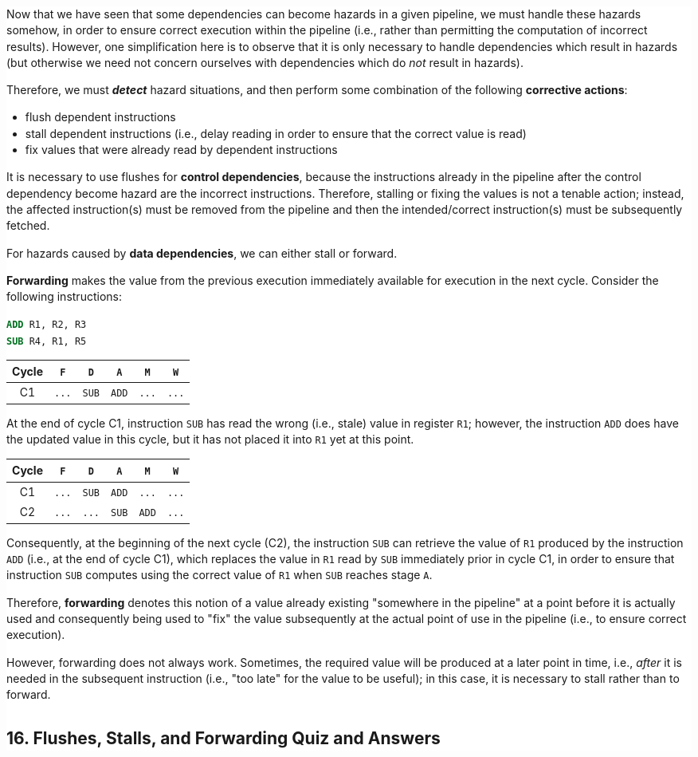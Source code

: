 Now that we have seen that some dependencies can become hazards in a given pipeline, we must handle these hazards somehow, in order to ensure correct execution within the pipeline (i.e., rather than permitting the computation of incorrect results). However, one simplification here is to observe that it is only necessary to handle dependencies which result in hazards (but otherwise we need not concern ourselves with dependencies which do *not* result in hazards).

Therefore, we must ***detect*** hazard situations, and then perform some combination of the following **corrective actions**:
  * flush dependent instructions
  * stall dependent instructions (i.e., delay reading in order to ensure that the correct value is read)
  * fix values that were already read by dependent instructions

It is necessary to use flushes for **control dependencies**, because the instructions already in the pipeline after the control dependency become hazard are the incorrect instructions. Therefore, stalling or fixing the values is not a tenable action; instead, the affected instruction(s) must be removed from the pipeline and then the intended/correct instruction(s) must be subsequently fetched.

For hazards caused by **data dependencies**, we can either stall or forward. 

**Forwarding** makes the value from the previous execution immediately available for execution in the next cycle. Consider the following instructions:
```mips
ADD R1, R2, R3
SUB R4, R1, R5
```

| Cycle | `F` | `D` | `A` | `M` | `W`|
|:---:|:---:|:---:|:---:|:---:|:---:|
| C1 | `...` | `SUB` | `ADD` | `...` | `...` |

At the end of cycle C1, instruction `SUB` has read the wrong (i.e., stale) value in register `R1`; however, the instruction `ADD` does have the updated value in this cycle, but it has not placed it into `R1` yet at this point.

| Cycle | `F` | `D` | `A` | `M` | `W`|
|:---:|:---:|:---:|:---:|:---:|:---:|
| C1 | `...` | `SUB` | `ADD` | `...` | `...` |
| C2 | `...` | `...` | `SUB` | `ADD` | `...` |

Consequently, at the beginning of the next cycle (C2), the instruction `SUB` can retrieve the value of `R1` produced by the instruction `ADD` (i.e., at the end of cycle C1), which replaces the value in `R1` read by `SUB` immediately prior in cycle C1, in order to ensure that instruction `SUB` computes using the correct value of `R1` when `SUB` reaches stage `A`.

Therefore, **forwarding** denotes this notion of a value already existing "somewhere in the pipeline" at a point before it is actually used and consequently being used to "fix" the value subsequently at the actual point of use in the pipeline (i.e., to ensure correct execution).

However, forwarding does not always work. Sometimes, the required value will be produced at a later point in time, i.e., *after* it is needed in the subsequent instruction (i.e., "too late" for the value to be useful); in this case, it is necessary to stall rather than to forward.

## 16. Flushes, Stalls, and Forwarding Quiz and Answers
